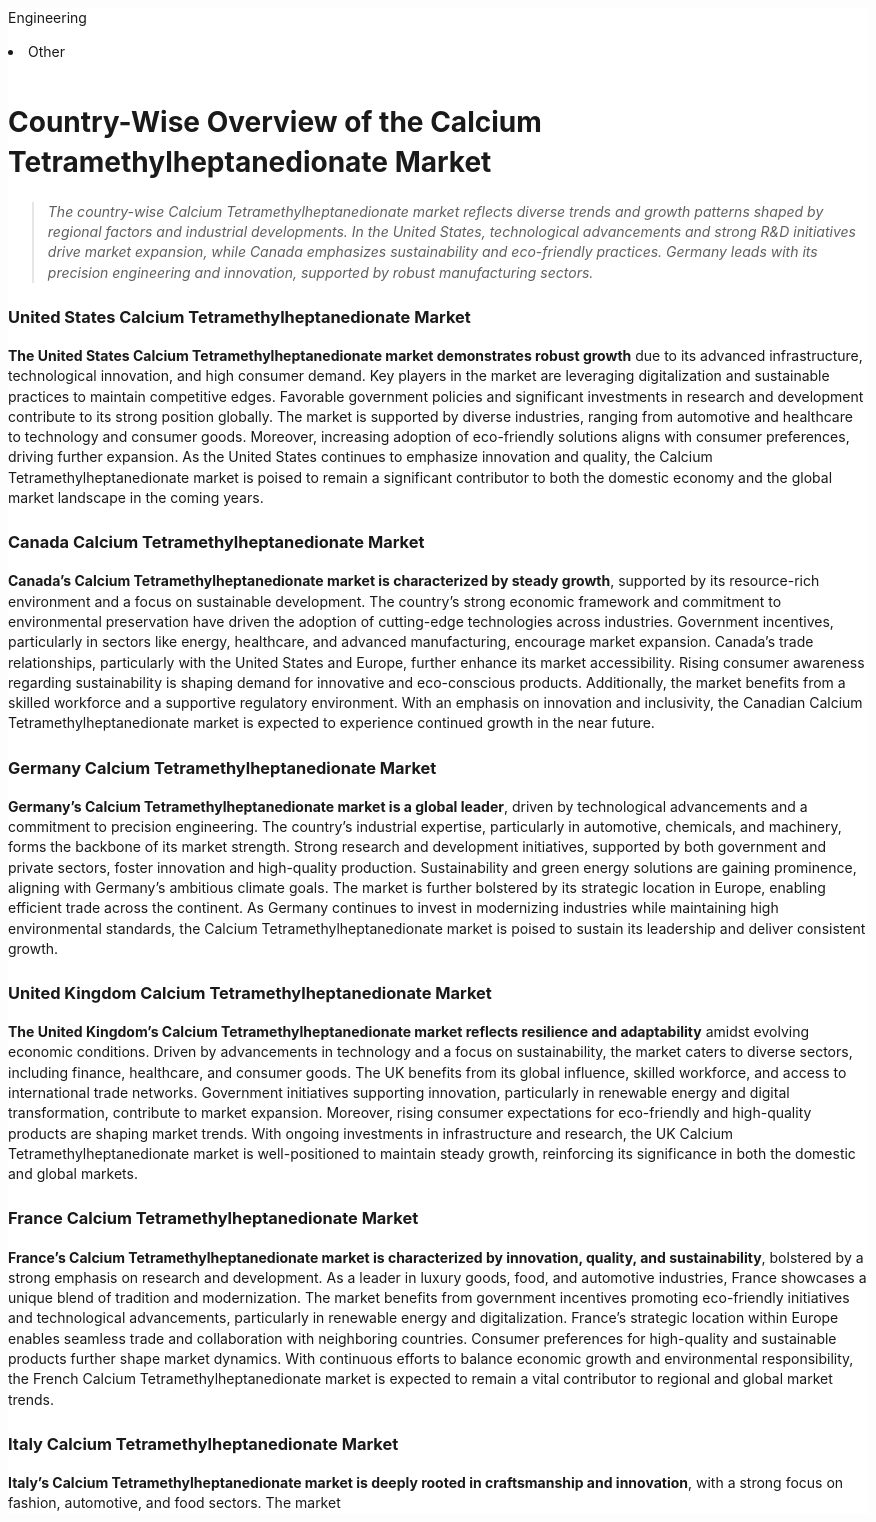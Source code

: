 Engineering</li><li>Other</li></ul><h1><span class="">Country-Wise Overview of the Calcium Tetramethylheptanedionate Market<br /></span></h1><blockquote><p><em><span class="">The country-wise Calcium Tetramethylheptanedionate market reflects diverse trends and growth patterns shaped by regional factors and industrial developments. In the United States, technological advancements and strong R&amp;D initiatives drive market expansion, while Canada emphasizes sustainability and eco-friendly practices. Germany leads with its precision engineering and innovation, supported by robust manufacturing sectors.</span></em></p></blockquote><h3><strong>United States Calcium Tetramethylheptanedionate Market</strong></h3><p><strong>The United States Calcium Tetramethylheptanedionate market demonstrates robust growth</strong> due to its advanced infrastructure, technological innovation, and high consumer demand. Key players in the market are leveraging digitalization and sustainable practices to maintain competitive edges. Favorable government policies and significant investments in research and development contribute to its strong position globally. The market is supported by diverse industries, ranging from automotive and healthcare to technology and consumer goods. Moreover, increasing adoption of eco-friendly solutions aligns with consumer preferences, driving further expansion. As the United States continues to emphasize innovation and quality, the Calcium Tetramethylheptanedionate market is poised to remain a significant contributor to both the domestic economy and the global market landscape in the coming years.</p><h3><strong>Canada Calcium Tetramethylheptanedionate Market</strong></h3><p><strong>Canada&rsquo;s Calcium Tetramethylheptanedionate market is characterized by steady growth</strong>, supported by its resource-rich environment and a focus on sustainable development. The country&rsquo;s strong economic framework and commitment to environmental preservation have driven the adoption of cutting-edge technologies across industries. Government incentives, particularly in sectors like energy, healthcare, and advanced manufacturing, encourage market expansion. Canada&rsquo;s trade relationships, particularly with the United States and Europe, further enhance its market accessibility. Rising consumer awareness regarding sustainability is shaping demand for innovative and eco-conscious products. Additionally, the market benefits from a skilled workforce and a supportive regulatory environment. With an emphasis on innovation and inclusivity, the Canadian Calcium Tetramethylheptanedionate market is expected to experience continued growth in the near future.</p><h3><strong>Germany Calcium Tetramethylheptanedionate Market</strong></h3><p><strong>Germany&rsquo;s Calcium Tetramethylheptanedionate market is a global leader</strong>, driven by technological advancements and a commitment to precision engineering. The country&rsquo;s industrial expertise, particularly in automotive, chemicals, and machinery, forms the backbone of its market strength. Strong research and development initiatives, supported by both government and private sectors, foster innovation and high-quality production. Sustainability and green energy solutions are gaining prominence, aligning with Germany&rsquo;s ambitious climate goals. The market is further bolstered by its strategic location in Europe, enabling efficient trade across the continent. As Germany continues to invest in modernizing industries while maintaining high environmental standards, the Calcium Tetramethylheptanedionate market is poised to sustain its leadership and deliver consistent growth.</p><h3><strong>United Kingdom Calcium Tetramethylheptanedionate Market</strong></h3><p><strong>The United Kingdom&rsquo;s Calcium Tetramethylheptanedionate market reflects resilience and adaptability</strong> amidst evolving economic conditions. Driven by advancements in technology and a focus on sustainability, the market caters to diverse sectors, including finance, healthcare, and consumer goods. The UK benefits from its global influence, skilled workforce, and access to international trade networks. Government initiatives supporting innovation, particularly in renewable energy and digital transformation, contribute to market expansion. Moreover, rising consumer expectations for eco-friendly and high-quality products are shaping market trends. With ongoing investments in infrastructure and research, the UK Calcium Tetramethylheptanedionate market is well-positioned to maintain steady growth, reinforcing its significance in both the domestic and global markets.</p><h3><strong>France Calcium Tetramethylheptanedionate Market</strong></h3><p><strong>France&rsquo;s Calcium Tetramethylheptanedionate market is characterized by innovation, quality, and sustainability</strong>, bolstered by a strong emphasis on research and development. As a leader in luxury goods, food, and automotive industries, France showcases a unique blend of tradition and modernization. The market benefits from government incentives promoting eco-friendly initiatives and technological advancements, particularly in renewable energy and digitalization. France&rsquo;s strategic location within Europe enables seamless trade and collaboration with neighboring countries. Consumer preferences for high-quality and sustainable products further shape market dynamics. With continuous efforts to balance economic growth and environmental responsibility, the French Calcium Tetramethylheptanedionate market is expected to remain a vital contributor to regional and global market trends.</p><h3><strong>Italy Calcium Tetramethylheptanedionate Market</strong></h3><p><strong>Italy&rsquo;s Calcium Tetramethylheptanedionate market is deeply rooted in craftsmanship and innovation</strong>, with a strong focus on fashion, automotive, and food sectors. The market